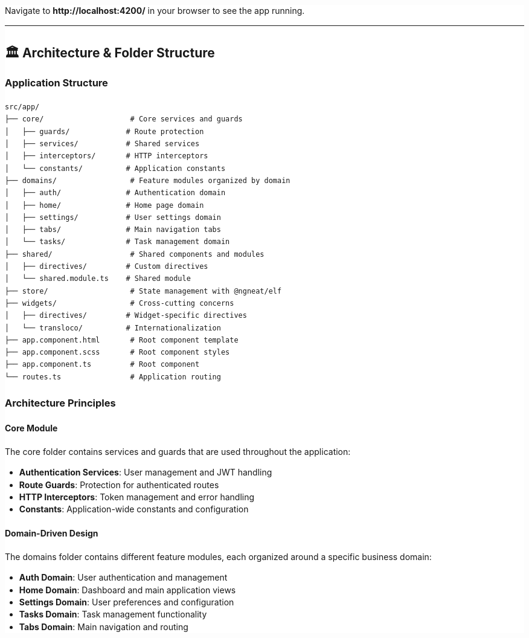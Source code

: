 Navigate to **http://localhost:4200/** in your browser to see the app running.

---

## **🏛️ Architecture & Folder Structure**

### **Application Structure**
```
src/app/
├── core/                    # Core services and guards
│   ├── guards/             # Route protection
│   ├── services/           # Shared services
│   ├── interceptors/       # HTTP interceptors
│   └── constants/          # Application constants
├── domains/                 # Feature modules organized by domain
│   ├── auth/               # Authentication domain
│   ├── home/               # Home page domain
│   ├── settings/           # User settings domain
│   ├── tabs/               # Main navigation tabs
│   └── tasks/              # Task management domain
├── shared/                  # Shared components and modules
│   ├── directives/         # Custom directives
│   └── shared.module.ts    # Shared module
├── store/                   # State management with @ngneat/elf
├── widgets/                 # Cross-cutting concerns
│   ├── directives/         # Widget-specific directives
│   └── transloco/          # Internationalization
├── app.component.html       # Root component template
├── app.component.scss       # Root component styles
├── app.component.ts         # Root component
└── routes.ts                # Application routing
```

### **Architecture Principles**

#### **Core Module**
The core folder contains services and guards that are used throughout the application:
- **Authentication Services**: User management and JWT handling
- **Route Guards**: Protection for authenticated routes
- **HTTP Interceptors**: Token management and error handling
- **Constants**: Application-wide constants and configuration

#### **Domain-Driven Design**
The domains folder contains different feature modules, each organized around a specific business domain:
- **Auth Domain**: User authentication and management
- **Home Domain**: Dashboard and main application views
- **Settings Domain**: User preferences and configuration
- **Tasks Domain**: Task management functionality
- **Tabs Domain**: Main navigation and routing
